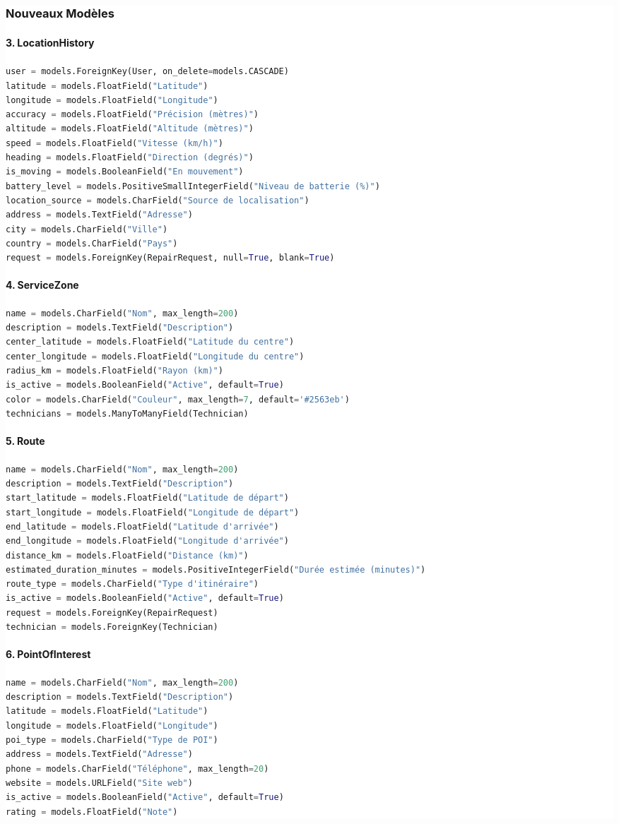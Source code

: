 ### Nouveaux Modèles

#### 3. LocationHistory
```python
user = models.ForeignKey(User, on_delete=models.CASCADE)
latitude = models.FloatField("Latitude")
longitude = models.FloatField("Longitude")
accuracy = models.FloatField("Précision (mètres)")
altitude = models.FloatField("Altitude (mètres)")
speed = models.FloatField("Vitesse (km/h)")
heading = models.FloatField("Direction (degrés)")
is_moving = models.BooleanField("En mouvement")
battery_level = models.PositiveSmallIntegerField("Niveau de batterie (%)")
location_source = models.CharField("Source de localisation")
address = models.TextField("Adresse")
city = models.CharField("Ville")
country = models.CharField("Pays")
request = models.ForeignKey(RepairRequest, null=True, blank=True)
```

#### 4. ServiceZone
```python
name = models.CharField("Nom", max_length=200)
description = models.TextField("Description")
center_latitude = models.FloatField("Latitude du centre")
center_longitude = models.FloatField("Longitude du centre")
radius_km = models.FloatField("Rayon (km)")
is_active = models.BooleanField("Active", default=True)
color = models.CharField("Couleur", max_length=7, default='#2563eb')
technicians = models.ManyToManyField(Technician)
```

#### 5. Route
```python
name = models.CharField("Nom", max_length=200)
description = models.TextField("Description")
start_latitude = models.FloatField("Latitude de départ")
start_longitude = models.FloatField("Longitude de départ")
end_latitude = models.FloatField("Latitude d'arrivée")
end_longitude = models.FloatField("Longitude d'arrivée")
distance_km = models.FloatField("Distance (km)")
estimated_duration_minutes = models.PositiveIntegerField("Durée estimée (minutes)")
route_type = models.CharField("Type d'itinéraire")
is_active = models.BooleanField("Active", default=True)
request = models.ForeignKey(RepairRequest)
technician = models.ForeignKey(Technician)
```

#### 6. PointOfInterest
```python
name = models.CharField("Nom", max_length=200)
description = models.TextField("Description")
latitude = models.FloatField("Latitude")
longitude = models.FloatField("Longitude")
poi_type = models.CharField("Type de POI")
address = models.TextField("Adresse")
phone = models.CharField("Téléphone", max_length=20)
website = models.URLField("Site web")
is_active = models.BooleanField("Active", default=True)
rating = models.FloatField("Note")
```

